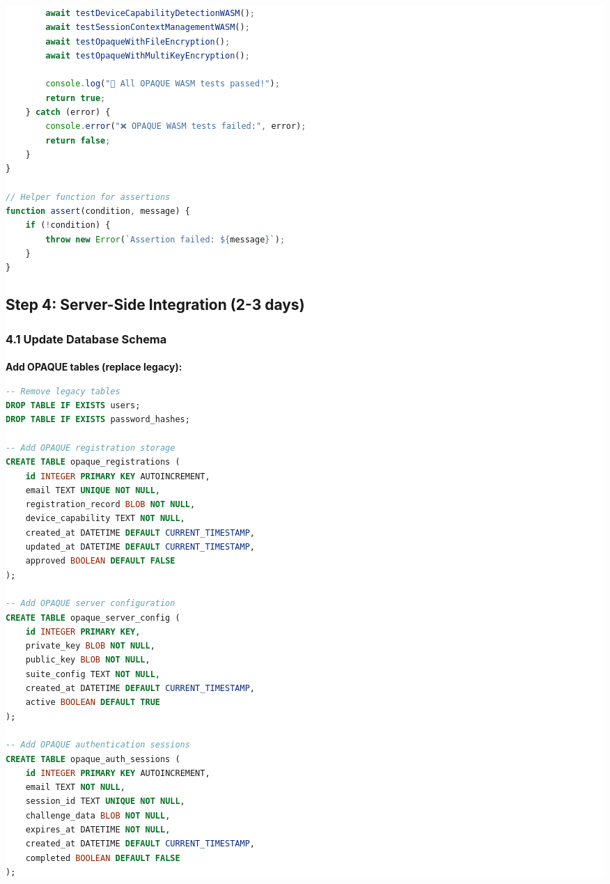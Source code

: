 ```javascript
        await testDeviceCapabilityDetectionWASM();
        await testSessionContextManagementWASM();
        await testOpaqueWithFileEncryption();
        await testOpaqueWithMultiKeyEncryption();
        
        console.log("🎉 All OPAQUE WASM tests passed!");
        return true;
    } catch (error) {
        console.error("❌ OPAQUE WASM tests failed:", error);
        return false;
    }
}

// Helper function for assertions
function assert(condition, message) {
    if (!condition) {
        throw new Error(`Assertion failed: ${message}`);
    }
}
```

## Step 4: Server-Side Integration (2-3 days)

### 4.1 Update Database Schema
**Add OPAQUE tables (replace legacy):**
```sql
-- Remove legacy tables
DROP TABLE IF EXISTS users;
DROP TABLE IF EXISTS password_hashes;

-- Add OPAQUE registration storage
CREATE TABLE opaque_registrations (
    id INTEGER PRIMARY KEY AUTOINCREMENT,
    email TEXT UNIQUE NOT NULL,
    registration_record BLOB NOT NULL,
    device_capability TEXT NOT NULL,
    created_at DATETIME DEFAULT CURRENT_TIMESTAMP,
    updated_at DATETIME DEFAULT CURRENT_TIMESTAMP,
    approved BOOLEAN DEFAULT FALSE
);

-- Add OPAQUE server configuration
CREATE TABLE opaque_server_config (
    id INTEGER PRIMARY KEY,
    private_key BLOB NOT NULL,
    public_key BLOB NOT NULL,
    suite_config TEXT NOT NULL,
    created_at DATETIME DEFAULT CURRENT_TIMESTAMP,
    active BOOLEAN DEFAULT TRUE
);

-- Add OPAQUE authentication sessions
CREATE TABLE opaque_auth_sessions (
    id INTEGER PRIMARY KEY AUTOINCREMENT,
    email TEXT NOT NULL,
    session_id TEXT UNIQUE NOT NULL,
    challenge_data BLOB NOT NULL,
    expires_at DATETIME NOT NULL,
    created_at DATETIME DEFAULT CURRENT_TIMESTAMP,
    completed BOOLEAN DEFAULT FALSE
);

```